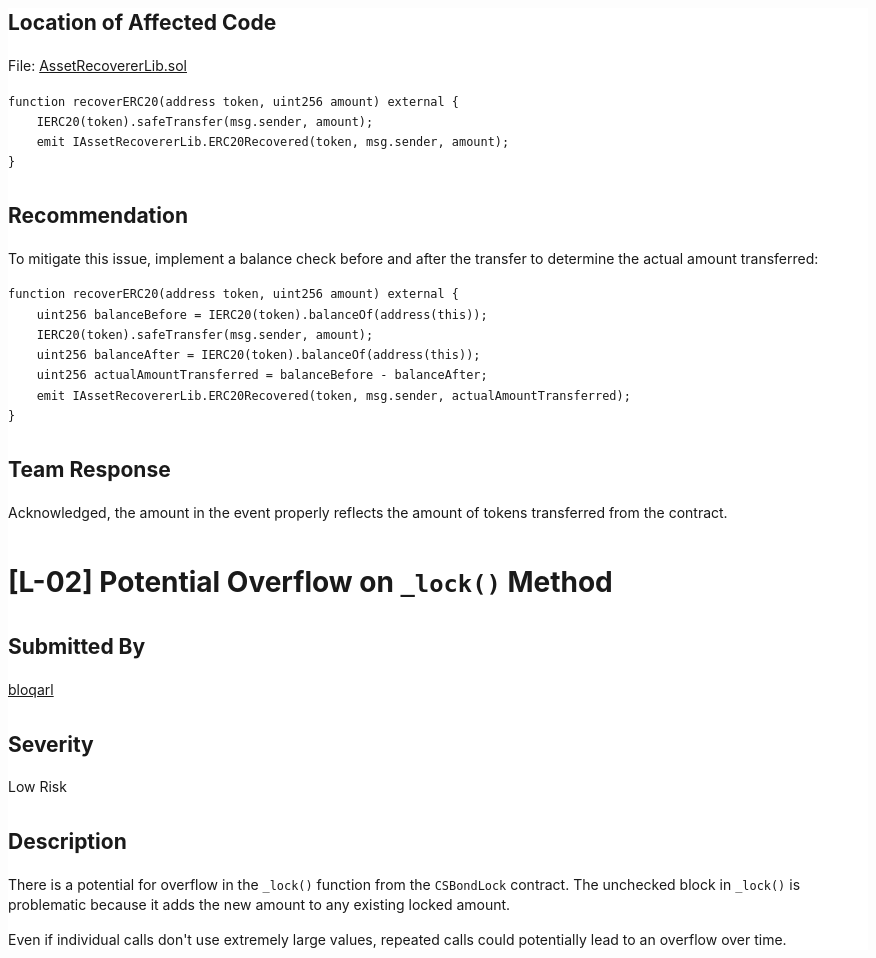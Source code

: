 ## Location of Affected Code

File: [AssetRecovererLib.sol](https://github.com/lidofinance/community-staking-module/blob/8ce9441dce1001c93d75d065f051013ad5908976/src/lib/AssetRecovererLib.sol)

```solidity
function recoverERC20(address token, uint256 amount) external {
    IERC20(token).safeTransfer(msg.sender, amount);
    emit IAssetRecovererLib.ERC20Recovered(token, msg.sender, amount);
}
```

## Recommendation

To mitigate this issue, implement a balance check before and after the transfer to determine the actual amount transferred:

```solidity
function recoverERC20(address token, uint256 amount) external {
    uint256 balanceBefore = IERC20(token).balanceOf(address(this));
    IERC20(token).safeTransfer(msg.sender, amount);
    uint256 balanceAfter = IERC20(token).balanceOf(address(this));
    uint256 actualAmountTransferred = balanceBefore - balanceAfter;
    emit IAssetRecovererLib.ERC20Recovered(token, msg.sender, actualAmountTransferred);
}
```

## Team Response

Acknowledged, the amount in the event properly reflects the amount of tokens transferred from the contract.

# [L-02] Potential Overflow on `_lock()` Method

## Submitted By

[bloqarl](https://x.com/TheBlockChainer)

## Severity

Low Risk

## Description

There is a potential for overflow in the `_lock()` function from the `CSBondLock` contract. The unchecked block in `_lock()` is problematic because it adds the new amount to any existing locked amount.

Even if individual calls don't use extremely large values, repeated calls could potentially lead to an overflow over time.
